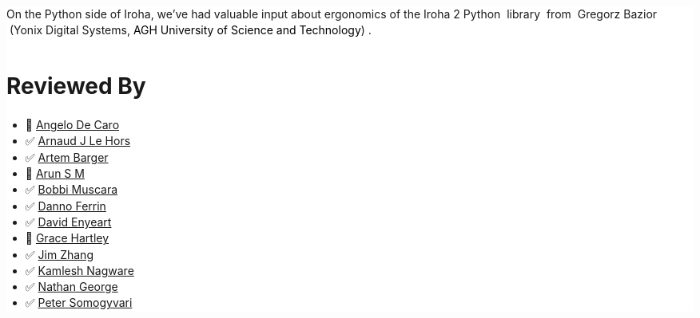 On the Python side of Iroha, we’ve had valuable input about ergonomics
of the Iroha 2 Python 
<a href="https://github.com/hyperledger/iroha-python/tree/iroha2" class="external-link" rel="nofollow" style="text-decoration: none;"><span>library </span></a>  from 
<a href="https://github.com/baziorek" class="external-link" rel="nofollow" style="text-decoration: none;"><span>Gregorz Bazior</span></a>  (Yonix Digital Systems, <span style="color: rgb(0,0,0);">AGH University of Science and Technology</span>) .

# Reviewed By

-   🔲 <span class="placeholder-inline-tasks" style="color: rgb(94,108,132);">
<a href="https://wiki.hyperledger.org/display/~angelo.decaro" class="confluence-userlink user-mention" data-username="angelo.decaro" data-linked-resource-id="16327529" data-linked-resource-version="1" data-linked-resource-type="userinfo" data-base-url="https://wiki.hyperledger.org">Angelo De Caro</a></span>
-   ✅ <span class="placeholder-inline-tasks" style="color: rgb(94,108,132);">
<a href="https://wiki.hyperledger.org/display/~lehors" class="confluence-userlink user-mention" data-username="lehors" data-linked-resource-id="2394240" data-linked-resource-version="1" data-linked-resource-type="userinfo" data-base-url="https://wiki.hyperledger.org">Arnaud J Le Hors</a></span>
-   ✅ <span class="placeholder-inline-tasks" style="color: rgb(94,108,132);">
<a href="https://wiki.hyperledger.org/display/~C0rWin" class="confluence-userlink user-mention" data-username="C0rWin" data-linked-resource-id="13865321" data-linked-resource-version="1" data-linked-resource-type="userinfo" data-base-url="https://wiki.hyperledger.org">Artem Barger</a></span>
-   🔲 <span class="placeholder-inline-tasks">
<a href="https://wiki.hyperledger.org/display/~arsulegai" class="confluence-userlink user-mention" data-username="arsulegai" data-linked-resource-id="6427759" data-linked-resource-version="2" data-linked-resource-type="userinfo" data-base-url="https://wiki.hyperledger.org">Arun S M</a> </span>
-   ✅ <span class="placeholder-inline-tasks" style="color: rgb(94,108,132);">
<a href="https://wiki.hyperledger.org/display/~Bobbijn" class="confluence-userlink user-mention" data-username="Bobbijn" data-linked-resource-id="2393198" data-linked-resource-version="2" data-linked-resource-type="userinfo" data-base-url="https://wiki.hyperledger.org">Bobbi Muscara</a></span>
-   ✅ <span class="placeholder-inline-tasks" style="color: rgb(94,108,132);">
<a href="https://wiki.hyperledger.org/display/~shemnon" class="confluence-userlink user-mention" data-username="shemnon" data-linked-resource-id="20022118" data-linked-resource-version="2" data-linked-resource-type="userinfo" data-base-url="https://wiki.hyperledger.org">Danno Ferrin</a>  </span>
-   ✅ <span class="placeholder-inline-tasks" style="color: rgb(94,108,132);">
<a href="https://wiki.hyperledger.org/display/~denyeart" class="confluence-userlink user-mention" data-username="denyeart" data-linked-resource-id="2392864" data-linked-resource-version="1" data-linked-resource-type="userinfo" data-base-url="https://wiki.hyperledger.org">David Enyeart</a></span>
-   🔲 <span class="placeholder-inline-tasks" style="color: rgb(94,108,132);">
<a href="https://wiki.hyperledger.org/display/~grace.hartley" class="confluence-userlink user-mention" data-username="grace.hartley" data-linked-resource-id="16324128" data-linked-resource-version="1" data-linked-resource-type="userinfo" data-base-url="https://wiki.hyperledger.org">Grace Hartley</a></span>
-   ✅ <span class="placeholder-inline-tasks" style="color: rgb(94,108,132);">
<a href="https://wiki.hyperledger.org/display/~jimthematrix" class="confluence-userlink user-mention" data-username="jimthematrix" data-linked-resource-id="58854075" data-linked-resource-version="1" data-linked-resource-type="userinfo" data-base-url="https://wiki.hyperledger.org">Jim Zhang</a> </span>
-   ✅ <span class="placeholder-inline-tasks" style="color: rgb(94,108,132);">
<a href="https://wiki.hyperledger.org/display/~knagware9" class="confluence-userlink user-mention" data-username="knagware9" data-linked-resource-id="2393468" data-linked-resource-version="1" data-linked-resource-type="userinfo" data-base-url="https://wiki.hyperledger.org">Kamlesh Nagware</a></span>
-   ✅ <span class="placeholder-inline-tasks" style="color: rgb(94,108,132);">
<a href="https://wiki.hyperledger.org/display/~nage" class="confluence-userlink user-mention" data-username="nage" data-linked-resource-id="2393038" data-linked-resource-version="1" data-linked-resource-type="userinfo" data-base-url="https://wiki.hyperledger.org">Nathan George</a></span>
-   ✅ <span class="placeholder-inline-tasks" style="color: rgb(94,108,132);">
<a href="https://wiki.hyperledger.org/display/~gl7doqu97svck56tzyjzzhxj" class="confluence-userlink user-mention" data-username="gl7doqu97svck56tzyjzzhxj" data-linked-resource-id="24779271" data-linked-resource-version="1" data-linked-resource-type="userinfo" data-base-url="https://wiki.hyperledger.org">Peter Somogyvari</a></span>